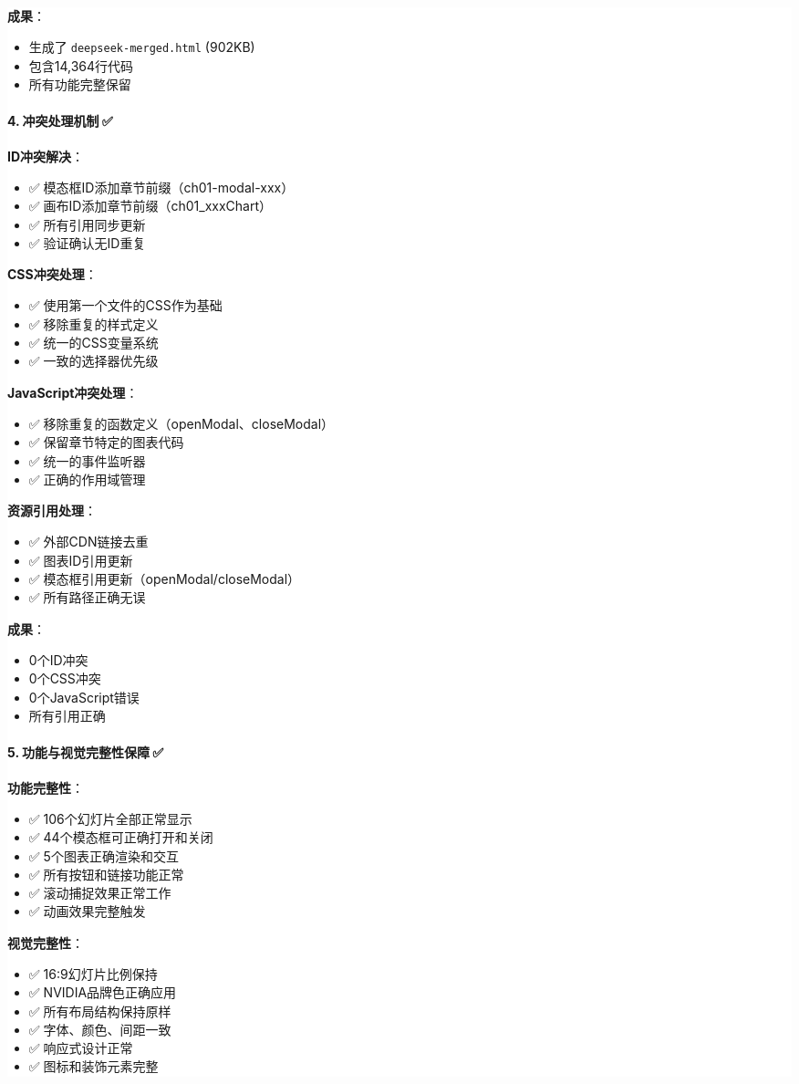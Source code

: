 **成果**：
- 生成了 `deepseek-merged.html` (902KB)
- 包含14,364行代码
- 所有功能完整保留

#### 4. 冲突处理机制 ✅

**ID冲突解决**：
- ✅ 模态框ID添加章节前缀（ch01-modal-xxx）
- ✅ 画布ID添加章节前缀（ch01_xxxChart）
- ✅ 所有引用同步更新
- ✅ 验证确认无ID重复

**CSS冲突处理**：
- ✅ 使用第一个文件的CSS作为基础
- ✅ 移除重复的样式定义
- ✅ 统一的CSS变量系统
- ✅ 一致的选择器优先级

**JavaScript冲突处理**：
- ✅ 移除重复的函数定义（openModal、closeModal）
- ✅ 保留章节特定的图表代码
- ✅ 统一的事件监听器
- ✅ 正确的作用域管理

**资源引用处理**：
- ✅ 外部CDN链接去重
- ✅ 图表ID引用更新
- ✅ 模态框引用更新（openModal/closeModal）
- ✅ 所有路径正确无误

**成果**：
- 0个ID冲突
- 0个CSS冲突
- 0个JavaScript错误
- 所有引用正确

#### 5. 功能与视觉完整性保障 ✅

**功能完整性**：
- ✅ 106个幻灯片全部正常显示
- ✅ 44个模态框可正确打开和关闭
- ✅ 5个图表正确渲染和交互
- ✅ 所有按钮和链接功能正常
- ✅ 滚动捕捉效果正常工作
- ✅ 动画效果完整触发

**视觉完整性**：
- ✅ 16:9幻灯片比例保持
- ✅ NVIDIA品牌色正确应用
- ✅ 所有布局结构保持原样
- ✅ 字体、颜色、间距一致
- ✅ 响应式设计正常
- ✅ 图标和装饰元素完整
